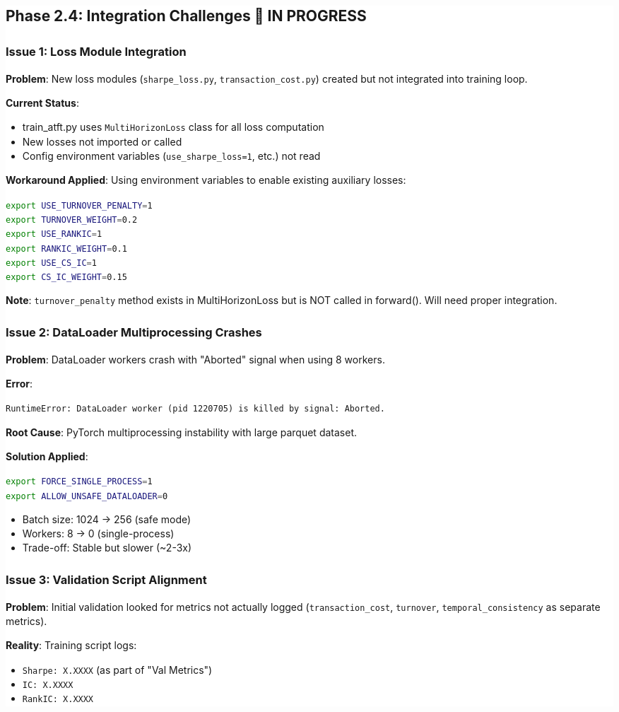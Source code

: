 
## Phase 2.4: Integration Challenges 🚧 IN PROGRESS

### Issue 1: Loss Module Integration
**Problem**: New loss modules (`sharpe_loss.py`, `transaction_cost.py`) created but not integrated into training loop.

**Current Status**:
- train_atft.py uses `MultiHorizonLoss` class for all loss computation
- New losses not imported or called
- Config environment variables (`use_sharpe_loss=1`, etc.) not read

**Workaround Applied**:
Using environment variables to enable existing auxiliary losses:
```bash
export USE_TURNOVER_PENALTY=1
export TURNOVER_WEIGHT=0.2
export USE_RANKIC=1
export RANKIC_WEIGHT=0.1
export USE_CS_IC=1
export CS_IC_WEIGHT=0.15
```

**Note**: `turnover_penalty` method exists in MultiHorizonLoss but is NOT called in forward(). Will need proper integration.

### Issue 2: DataLoader Multiprocessing Crashes
**Problem**: DataLoader workers crash with "Aborted" signal when using 8 workers.

**Error**:
```
RuntimeError: DataLoader worker (pid 1220705) is killed by signal: Aborted.
```

**Root Cause**: PyTorch multiprocessing instability with large parquet dataset.

**Solution Applied**:
```bash
export FORCE_SINGLE_PROCESS=1
export ALLOW_UNSAFE_DATALOADER=0
```
- Batch size: 1024 → 256 (safe mode)
- Workers: 8 → 0 (single-process)
- Trade-off: Stable but slower (~2-3x)

### Issue 3: Validation Script Alignment
**Problem**: Initial validation looked for metrics not actually logged (`transaction_cost`, `turnover`, `temporal_consistency` as separate metrics).

**Reality**: Training script logs:
- `Sharpe: X.XXXX` (as part of "Val Metrics")
- `IC: X.XXXX`
- `RankIC: X.XXXX`
